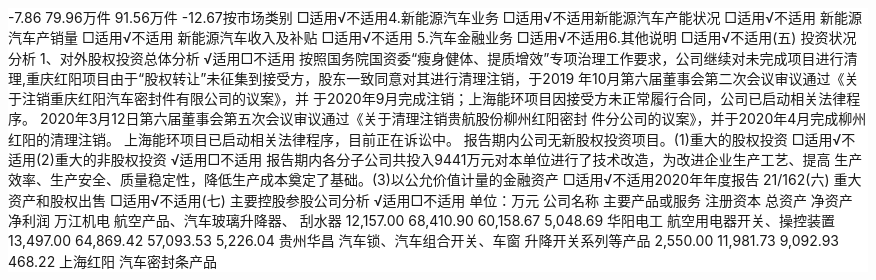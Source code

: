 -7.86
79.96万件
91.56万件
-12.67按市场类别
□适用√不适用4.新能源汽车业务
□适用√不适用新能源汽车产能状况
□适用√不适用
新能源汽车产销量
□适用√不适用
新能源汽车收入及补贴
□适用√不适用
5.汽车金融业务
□适用√不适用6.其他说明
□适用√不适用(五)
投资状况分析
1、对外股权投资总体分析
√适用□不适用
按照国务院国资委“瘦身健体、提质增效”专项治理工作要求，公司继续对未完成项目进行清
理,重庆红阳项目由于“股权转让”未征集到接受方，股东一致同意对其进行清理注销，于2019
年10月第六届董事会第二次会议审议通过《关于注销重庆红阳汽车密封件有限公司的议案》，并
于2020年9月完成注销；上海能环项目因接受方未正常履行合同，公司已启动相关法律程序。
2020年3月12日第六届董事会第五次会议审议通过《关于清理注销贵航股份柳州红阳密封
件分公司的议案》，并于2020年4月完成柳州红阳的清理注销。
上海能环项目已启动相关法律程序，目前正在诉讼中。
报告期内公司无新股权投资项目。(1)重大的股权投资
□适用√不适用(2)重大的非股权投资
√适用□不适用
报告期内各分子公司共投入9441万元对本单位进行了技术改造，为改进企业生产工艺、提高
生产效率、生产安全、质量稳定性，降低生产成本奠定了基础。(3)以公允价值计量的金融资产
□适用√不适用2020年年度报告
21/162(六)
重大资产和股权出售
□适用√不适用(七)
主要控股参股公司分析
√适用□不适用
单位：万元
公司名称
主要产品或服务
注册资本
总资产
净资产
净利润
万江机电
航空产品、汽车玻璃升降器、
刮水器
12,157.00
68,410.90
60,158.67
5,048.69
华阳电工
航空用电器开关、操控装置
13,497.00
64,869.42
57,093.53
5,226.04
贵州华昌
汽车锁、汽车组合开关、车窗
升降开关系列等产品
2,550.00
11,981.73
9,092.93
468.22
上海红阳
汽车密封条产品